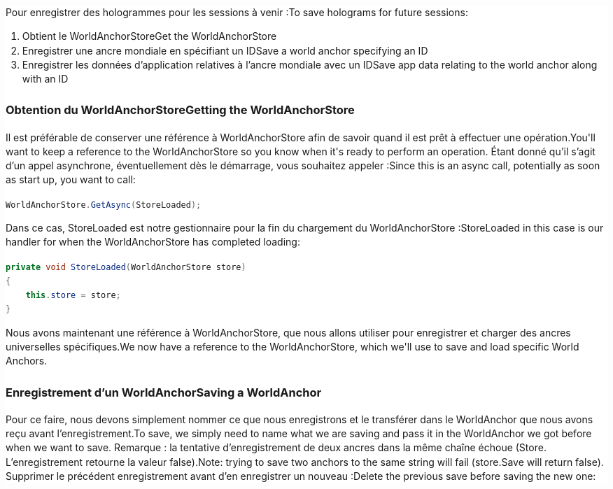<span data-ttu-id="5bf50-137">Pour enregistrer des hologrammes pour les sessions à venir :</span><span class="sxs-lookup"><span data-stu-id="5bf50-137">To save holograms for future sessions:</span></span>

1. <span data-ttu-id="5bf50-138">Obtient le WorldAnchorStore</span><span class="sxs-lookup"><span data-stu-id="5bf50-138">Get the WorldAnchorStore</span></span>
2. <span data-ttu-id="5bf50-139">Enregistrer une ancre mondiale en spécifiant un ID</span><span class="sxs-lookup"><span data-stu-id="5bf50-139">Save a world anchor specifying an ID</span></span>
3. <span data-ttu-id="5bf50-140">Enregistrer les données d’application relatives à l’ancre mondiale avec un ID</span><span class="sxs-lookup"><span data-stu-id="5bf50-140">Save app data relating to the world anchor along with an ID</span></span>

### <a name="getting-the-worldanchorstore"></a><span data-ttu-id="5bf50-141">Obtention du WorldAnchorStore</span><span class="sxs-lookup"><span data-stu-id="5bf50-141">Getting the WorldAnchorStore</span></span>

<span data-ttu-id="5bf50-142">Il est préférable de conserver une référence à WorldAnchorStore afin de savoir quand il est prêt à effectuer une opération.</span><span class="sxs-lookup"><span data-stu-id="5bf50-142">You'll want to keep a reference to the WorldAnchorStore so you know when it's ready to perform an operation.</span></span> <span data-ttu-id="5bf50-143">Étant donné qu’il s’agit d’un appel asynchrone, éventuellement dès le démarrage, vous souhaitez appeler :</span><span class="sxs-lookup"><span data-stu-id="5bf50-143">Since this is an async call, potentially as soon as start up, you want to call:</span></span>

```cs
WorldAnchorStore.GetAsync(StoreLoaded);
```

<span data-ttu-id="5bf50-144">Dans ce cas, StoreLoaded est notre gestionnaire pour la fin du chargement du WorldAnchorStore :</span><span class="sxs-lookup"><span data-stu-id="5bf50-144">StoreLoaded in this case is our handler for when the WorldAnchorStore has completed loading:</span></span>

```cs
private void StoreLoaded(WorldAnchorStore store)
{
    this.store = store;
}
```

<span data-ttu-id="5bf50-145">Nous avons maintenant une référence à WorldAnchorStore, que nous allons utiliser pour enregistrer et charger des ancres universelles spécifiques.</span><span class="sxs-lookup"><span data-stu-id="5bf50-145">We now have a reference to the WorldAnchorStore, which we'll use to save and load specific World Anchors.</span></span>

### <a name="saving-a-worldanchor"></a><span data-ttu-id="5bf50-146">Enregistrement d’un WorldAnchor</span><span class="sxs-lookup"><span data-stu-id="5bf50-146">Saving a WorldAnchor</span></span>

<span data-ttu-id="5bf50-147">Pour ce faire, nous devons simplement nommer ce que nous enregistrons et le transférer dans le WorldAnchor que nous avons reçu avant l’enregistrement.</span><span class="sxs-lookup"><span data-stu-id="5bf50-147">To save, we simply need to name what we are saving and pass it in the WorldAnchor we got before when we want to save.</span></span> <span data-ttu-id="5bf50-148">Remarque : la tentative d’enregistrement de deux ancres dans la même chaîne échoue (Store. L’enregistrement retourne la valeur false).</span><span class="sxs-lookup"><span data-stu-id="5bf50-148">Note: trying to save two anchors to the same string will fail (store.Save will return false).</span></span> <span data-ttu-id="5bf50-149">Supprimer le précédent enregistrement avant d’en enregistrer un nouveau :</span><span class="sxs-lookup"><span data-stu-id="5bf50-149">Delete the previous save before saving the new one:</span></span>
